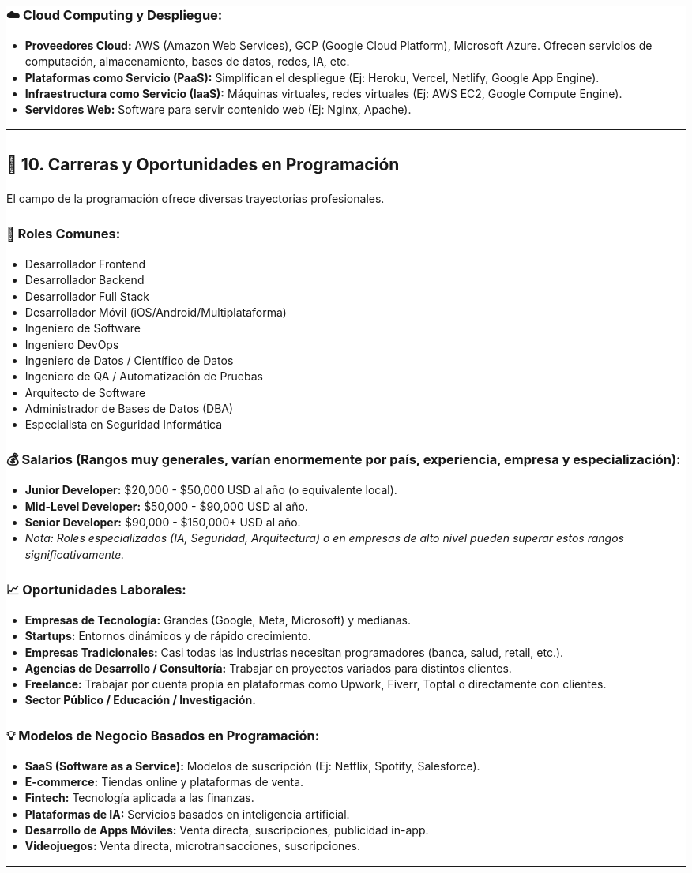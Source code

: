 ### ☁️ Cloud Computing y Despliegue:
*   **Proveedores Cloud:** AWS (Amazon Web Services), GCP (Google Cloud Platform), Microsoft Azure. Ofrecen servicios de computación, almacenamiento, bases de datos, redes, IA, etc.
*   **Plataformas como Servicio (PaaS):** Simplifican el despliegue (Ej: Heroku, Vercel, Netlify, Google App Engine).
*   **Infraestructura como Servicio (IaaS):** Máquinas virtuales, redes virtuales (Ej: AWS EC2, Google Compute Engine).
*   **Servidores Web:** Software para servir contenido web (Ej: Nginx, Apache).

---

## 🏢 10. Carreras y Oportunidades en Programación

El campo de la programación ofrece diversas trayectorias profesionales.

### 💼 Roles Comunes:
*   Desarrollador Frontend
*   Desarrollador Backend
*   Desarrollador Full Stack
*   Desarrollador Móvil (iOS/Android/Multiplataforma)
*   Ingeniero de Software
*   Ingeniero DevOps
*   Ingeniero de Datos / Científico de Datos
*   Ingeniero de QA / Automatización de Pruebas
*   Arquitecto de Software
*   Administrador de Bases de Datos (DBA)
*   Especialista en Seguridad Informática

### 💰 Salarios (Rangos muy generales, varían enormemente por país, experiencia, empresa y especialización):
*   **Junior Developer:** $20,000 - $50,000 USD al año (o equivalente local).
*   **Mid-Level Developer:** $50,000 - $90,000 USD al año.
*   **Senior Developer:** $90,000 - $150,000+ USD al año.
*   *Nota: Roles especializados (IA, Seguridad, Arquitectura) o en empresas de alto nivel pueden superar estos rangos significativamente.*

### 📈 Oportunidades Laborales:
*   **Empresas de Tecnología:** Grandes (Google, Meta, Microsoft) y medianas.
*   **Startups:** Entornos dinámicos y de rápido crecimiento.
*   **Empresas Tradicionales:** Casi todas las industrias necesitan programadores (banca, salud, retail, etc.).
*   **Agencias de Desarrollo / Consultoría:** Trabajar en proyectos variados para distintos clientes.
*   **Freelance:** Trabajar por cuenta propia en plataformas como Upwork, Fiverr, Toptal o directamente con clientes.
*   **Sector Público / Educación / Investigación.**

### 💡 Modelos de Negocio Basados en Programación:
*   **SaaS (Software as a Service):** Modelos de suscripción (Ej: Netflix, Spotify, Salesforce).
*   **E-commerce:** Tiendas online y plataformas de venta.
*   **Fintech:** Tecnología aplicada a las finanzas.
*   **Plataformas de IA:** Servicios basados en inteligencia artificial.
*   **Desarrollo de Apps Móviles:** Venta directa, suscripciones, publicidad in-app.
*   **Videojuegos:** Venta directa, microtransacciones, suscripciones.

---